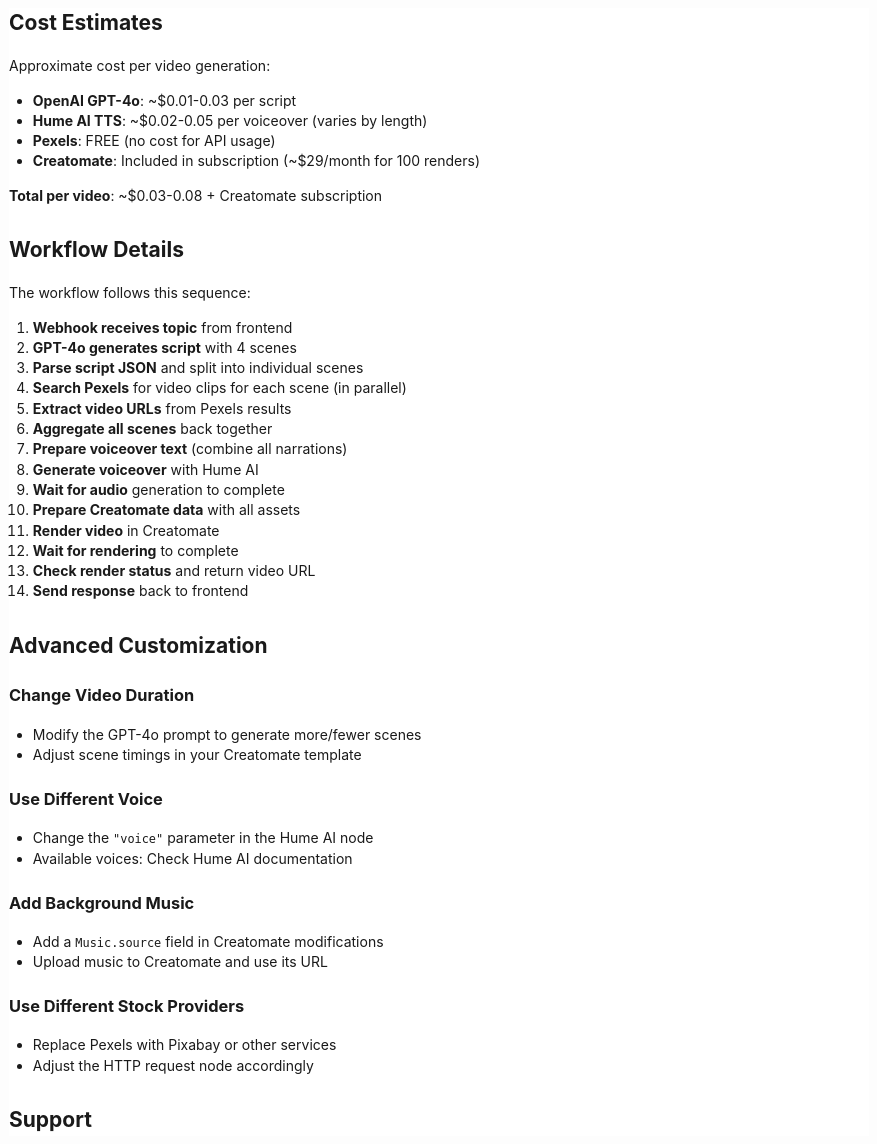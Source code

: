## Cost Estimates

Approximate cost per video generation:

- **OpenAI GPT-4o**: ~$0.01-0.03 per script
- **Hume AI TTS**: ~$0.02-0.05 per voiceover (varies by length)
- **Pexels**: FREE (no cost for API usage)
- **Creatomate**: Included in subscription (~$29/month for 100 renders)

**Total per video**: ~$0.03-0.08 + Creatomate subscription

## Workflow Details

The workflow follows this sequence:

1. **Webhook receives topic** from frontend
2. **GPT-4o generates script** with 4 scenes
3. **Parse script JSON** and split into individual scenes
4. **Search Pexels** for video clips for each scene (in parallel)
5. **Extract video URLs** from Pexels results
6. **Aggregate all scenes** back together
7. **Prepare voiceover text** (combine all narrations)
8. **Generate voiceover** with Hume AI
9. **Wait for audio** generation to complete
10. **Prepare Creatomate data** with all assets
11. **Render video** in Creatomate
12. **Wait for rendering** to complete
13. **Check render status** and return video URL
14. **Send response** back to frontend

## Advanced Customization

### Change Video Duration
- Modify the GPT-4o prompt to generate more/fewer scenes
- Adjust scene timings in your Creatomate template

### Use Different Voice
- Change the `"voice"` parameter in the Hume AI node
- Available voices: Check Hume AI documentation

### Add Background Music
- Add a `Music.source` field in Creatomate modifications
- Upload music to Creatomate and use its URL

### Use Different Stock Providers
- Replace Pexels with Pixabay or other services
- Adjust the HTTP request node accordingly

## Support
